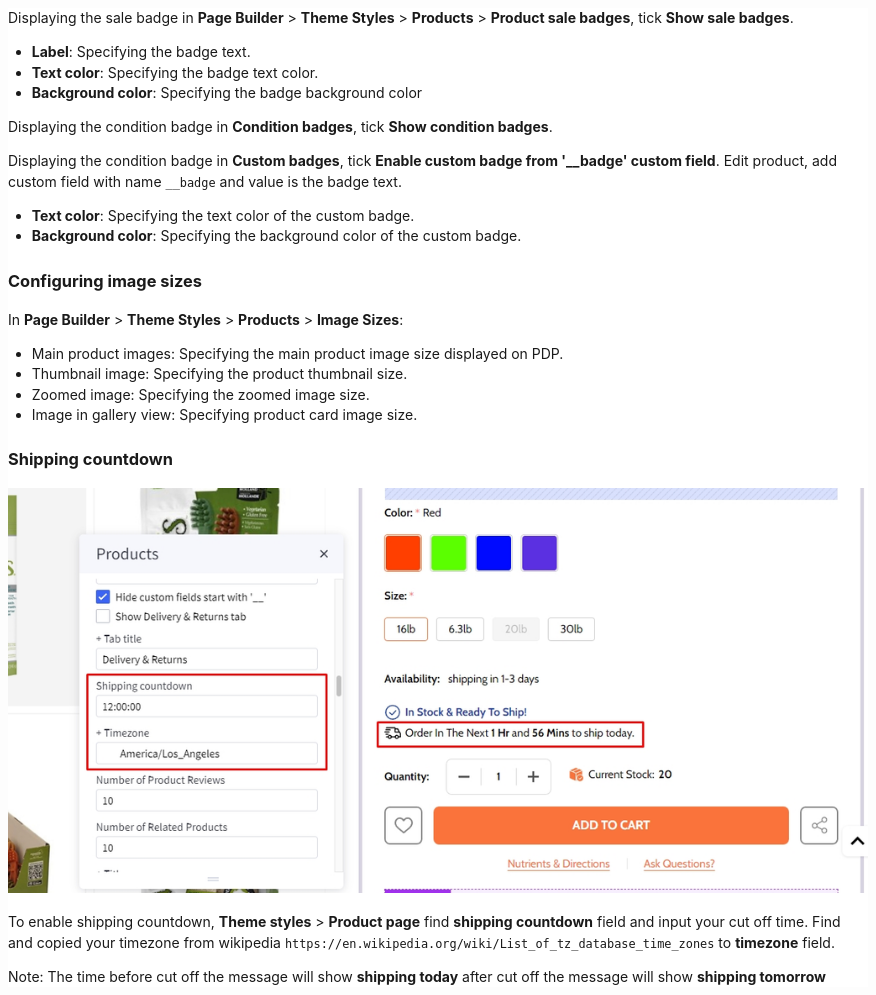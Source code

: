 Displaying the sale badge in **Page Builder** > **Theme Styles** > **Products** > **Product sale badges**, tick **Show sale badges**.

- **Label**: Specifying the badge text.
- **Text color**: Specifying the badge text color.
- **Background color**: Specifying the badge background color

Displaying the condition badge in **Condition badges**, tick **Show condition badges**.

Displaying the condition badge in **Custom badges**, tick **Enable custom badge from '__badge' custom field**. Edit product, add custom field with name `__badge` and value is the badge text.

- **Text color**: Specifying the text color of the custom badge.
- **Background color**: Specifying the background color of the custom badge.

### Configuring image sizes


In **Page Builder** > **Theme Styles** > **Products** > **Image Sizes**:

- Main product images: Specifying the main product image size displayed on PDP.
- Thumbnail image: Specifying the product thumbnail size.
- Zoomed image: Specifying the zoomed image size.
- Image in gallery view: Specifying product card image size.

### Shipping countdown

![shipping-countdown](img\Shipping-countdown.jpg)

To enable shipping countdown, **Theme styles** > **Product page**  find **shipping countdown** field and input your cut off time. Find and copied your timezone from wikipedia `https://en.wikipedia.org/wiki/List_of_tz_database_time_zones` to **timezone** field.

Note: The time before cut off the message will show **shipping today** after cut off the message will show **shipping tomorrow**
